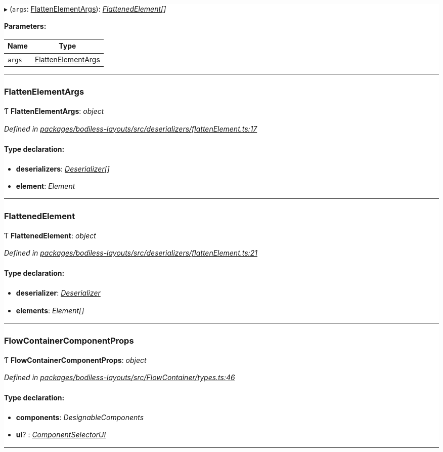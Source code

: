 ▸ (`args`: [FlattenElementArgs](globals.md#flattenelementargs)): *[FlattenedElement](globals.md#flattenedelement)[]*

**Parameters:**

Name | Type |
------ | ------ |
`args` | [FlattenElementArgs](globals.md#flattenelementargs) |

___

###  FlattenElementArgs

Ƭ **FlattenElementArgs**: *object*

*Defined in [packages/bodiless-layouts/src/deserializers/flattenElement.ts:17](https://github.com/VancheeZze/Bodiless-JS/blob/c2da714c/packages/bodiless-layouts/src/deserializers/flattenElement.ts#L17)*

#### Type declaration:

* **deserializers**: *[Deserializer](globals.md#deserializer)[]*

* **element**: *Element*

___

###  FlattenedElement

Ƭ **FlattenedElement**: *object*

*Defined in [packages/bodiless-layouts/src/deserializers/flattenElement.ts:21](https://github.com/VancheeZze/Bodiless-JS/blob/c2da714c/packages/bodiless-layouts/src/deserializers/flattenElement.ts#L21)*

#### Type declaration:

* **deserializer**: *[Deserializer](globals.md#deserializer)*

* **elements**: *Element[]*

___

###  FlowContainerComponentProps

Ƭ **FlowContainerComponentProps**: *object*

*Defined in [packages/bodiless-layouts/src/FlowContainer/types.ts:46](https://github.com/VancheeZze/Bodiless-JS/blob/c2da714c/packages/bodiless-layouts/src/FlowContainer/types.ts#L46)*

#### Type declaration:

* **components**: *DesignableComponents*

* **ui**? : *[ComponentSelectorUI](globals.md#componentselectorui)*

___
